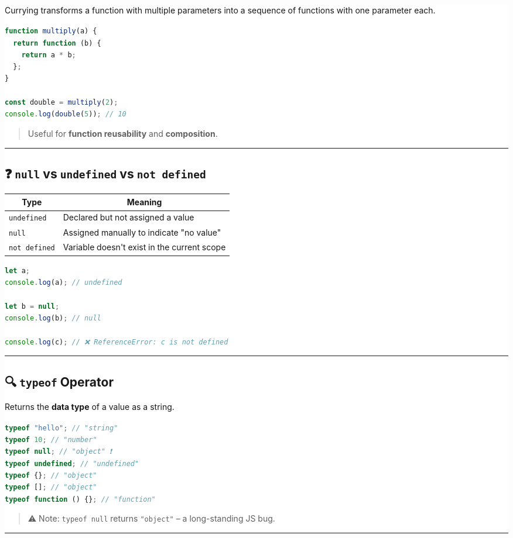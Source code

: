 Currying transforms a function with multiple parameters into a sequence of functions with one parameter each.

```js
function multiply(a) {
  return function (b) {
    return a * b;
  };
}

const double = multiply(2);
console.log(double(5)); // 10
```

> Useful for **function reusability** and **composition**.

---

## ❓ `null` vs `undefined` vs `not defined`

| Type          | Meaning                                     |
| ------------- | ------------------------------------------- |
| `undefined`   | Declared but not assigned a value           |
| `null`        | Assigned manually to indicate "no value"    |
| `not defined` | Variable doesn't exist in the current scope |

```js
let a;
console.log(a); // undefined

let b = null;
console.log(b); // null

console.log(c); // ❌ ReferenceError: c is not defined
```

---

## 🔍 `typeof` Operator

Returns the **data type** of a value as a string.

```js
typeof "hello"; // "string"
typeof 10; // "number"
typeof null; // "object" ❗
typeof undefined; // "undefined"
typeof {}; // "object"
typeof []; // "object"
typeof function () {}; // "function"
```

> ⚠️ Note: `typeof null` returns `"object"` – a long-standing JS bug.

---